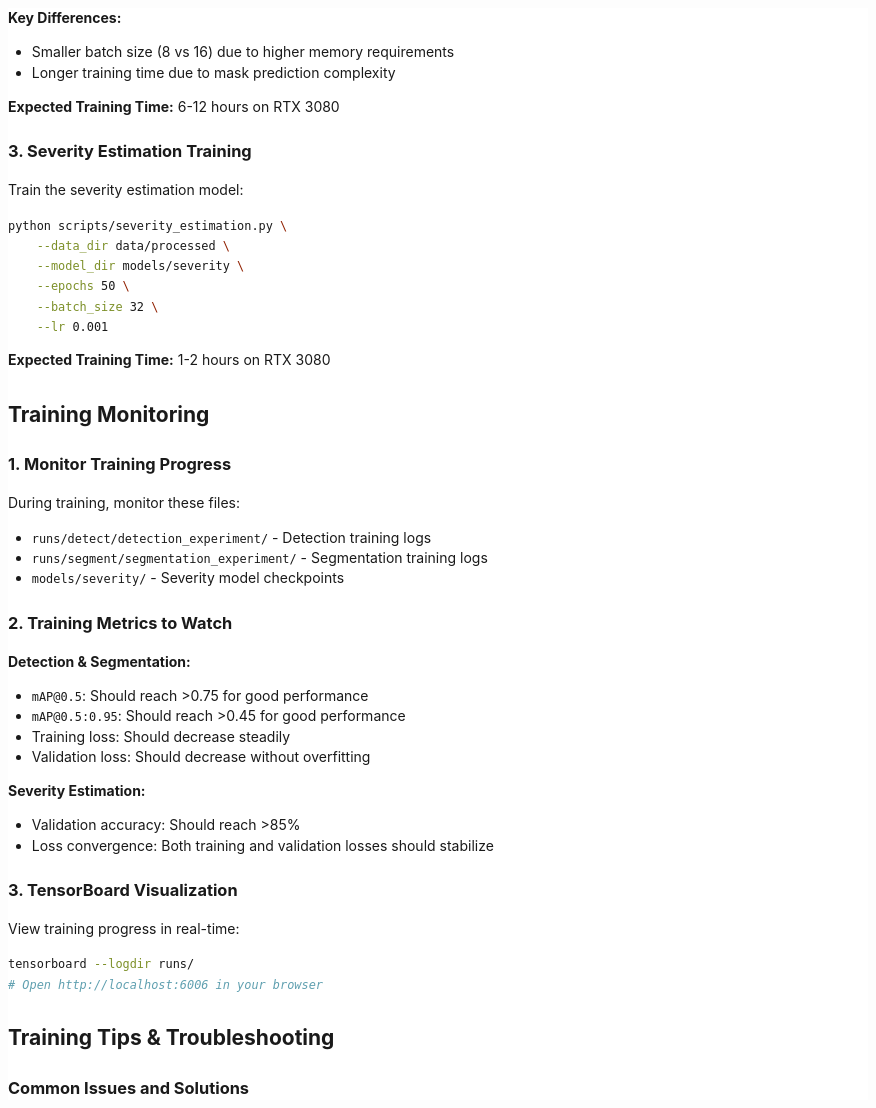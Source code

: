 **Key Differences:**
- Smaller batch size (8 vs 16) due to higher memory requirements
- Longer training time due to mask prediction complexity

**Expected Training Time:** 6-12 hours on RTX 3080

### 3. Severity Estimation Training

Train the severity estimation model:

```bash
python scripts/severity_estimation.py \
    --data_dir data/processed \
    --model_dir models/severity \
    --epochs 50 \
    --batch_size 32 \
    --lr 0.001
```

**Expected Training Time:** 1-2 hours on RTX 3080

## Training Monitoring

### 1. Monitor Training Progress

During training, monitor these files:
- `runs/detect/detection_experiment/` - Detection training logs
- `runs/segment/segmentation_experiment/` - Segmentation training logs
- `models/severity/` - Severity model checkpoints

### 2. Training Metrics to Watch

**Detection & Segmentation:**
- `mAP@0.5`: Should reach >0.75 for good performance
- `mAP@0.5:0.95`: Should reach >0.45 for good performance
- Training loss: Should decrease steadily
- Validation loss: Should decrease without overfitting

**Severity Estimation:**
- Validation accuracy: Should reach >85%
- Loss convergence: Both training and validation losses should stabilize

### 3. TensorBoard Visualization

View training progress in real-time:
```bash
tensorboard --logdir runs/
# Open http://localhost:6006 in your browser
```

## Training Tips & Troubleshooting

### Common Issues and Solutions
